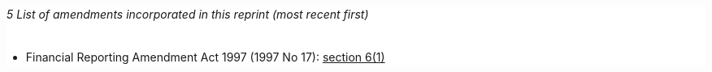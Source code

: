 
###### 5 List of amendments incorporated in this reprint (most recent first)
    
*   Financial Reporting Amendment Act 1997 (1997 No 17): [section 6(1)][11]



[0]: http://www.legislation.govt.nz/act/local/1972/0005/latest/link.aspx?id=DLM195466
[1]: http://www.legislation.govt.nz/act/local/1972/0005/latest/whole.html#DLM71363
[2]: http://www.legislation.govt.nz/act/local/1972/0005/latest/whole.html#DLM71364
[3]: http://www.legislation.govt.nz/act/local/1972/0005/latest/whole.html#DLM71367
[4]: http://www.legislation.govt.nz/act/local/1972/0005/latest/whole.html#DLM71368
[5]: http://www.legislation.govt.nz/act/local/1972/0005/latest/whole.html#DLM71373
[6]: http://www.legislation.govt.nz/act/local/1972/0005/latest/whole.html#DLM71374
[7]: http://www.legislation.govt.nz/act/local/1972/0005/latest/whole.html#DLM71375
[8]: http://www.legislation.govt.nz/act/local/1972/0005/latest/whole.html#DLM71377
[9]: http://www.legislation.govt.nz/act/local/1972/0005/latest/whole.html#DLM71378
[10]: http://www.legislation.govt.nz/act/local/1972/0005/latest/whole.html#DLM71379
[11]: http://www.legislation.govt.nz/act/local/1972/0005/latest/link.aspx?id=DLM408960
[12]: http://www.pco.parliament.govt.nz/reprints/
[13]: http://www.legislation.govt.nz/act/local/1972/0005/latest/link.aspx?id=DLM195439
[14]: http://www.pco.parliament.govt.nz/editorial-conventions/
[15]: http://www.legislation.govt.nz/act/local/1972/0005/latest/link.aspx?id=DLM195468
[16]: http://www.legislation.govt.nz/act/local/1972/0005/latest/link.aspx?id=DLM195470
